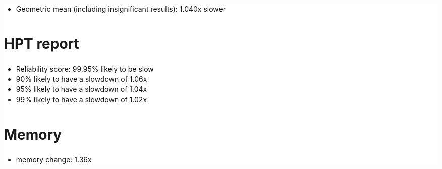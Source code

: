 - Geometric mean (including insignificant results): 1.040x slower

# HPT report

- Reliability score: 99.95% likely to be slow
- 90% likely to have a slowdown of 1.06x
- 95% likely to have a slowdown of 1.04x
- 99% likely to have a slowdown of 1.02x

# Memory
- memory change: 1.36x